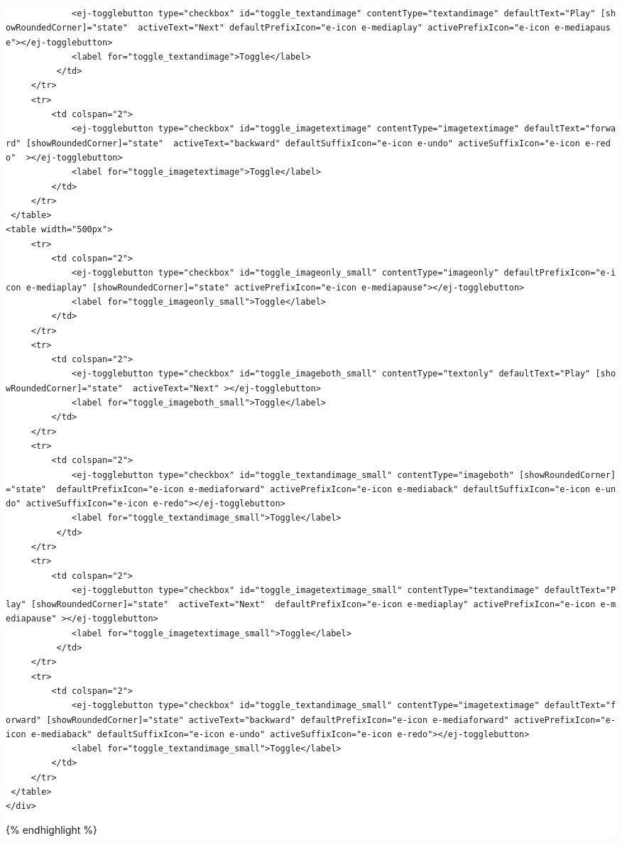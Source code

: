                  <ej-togglebutton type="checkbox" id="toggle_textandimage" contentType="textandimage" defaultText="Play" [showRoundedCorner]="state"  activeText="Next" defaultPrefixIcon="e-icon e-mediaplay" activePrefixIcon="e-icon e-mediapause"></ej-togglebutton>
                 <label for="toggle_textandimage">Toggle</label>
              </td>
         </tr>
         <tr>           
             <td colspan="2">
                 <ej-togglebutton type="checkbox" id="toggle_imagetextimage" contentType="imagetextimage" defaultText="forward" [showRoundedCorner]="state"  activeText="backward" defaultSuffixIcon="e-icon e-undo" activeSuffixIcon="e-icon e-redo"  ></ej-togglebutton>
                 <label for="toggle_imagetextimage">Toggle</label>
             </td>
         </tr>
     </table>
    <table width="500px"> 
         <tr>
             <td colspan="2">
                 <ej-togglebutton type="checkbox" id="toggle_imageonly_small" contentType="imageonly" defaultPrefixIcon="e-icon e-mediaplay" [showRoundedCorner]="state" activePrefixIcon="e-icon e-mediapause"></ej-togglebutton>
                 <label for="toggle_imageonly_small">Toggle</label>
             </td>
         </tr>
         <tr>  
             <td colspan="2">
                 <ej-togglebutton type="checkbox" id="toggle_imageboth_small" contentType="textonly" defaultText="Play" [showRoundedCorner]="state"  activeText="Next" ></ej-togglebutton>
                 <label for="toggle_imageboth_small">Toggle</label>
             </td>
         </tr>
         <tr>
             <td colspan="2">
                 <ej-togglebutton type="checkbox" id="toggle_textandimage_small" contentType="imageboth" [showRoundedCorner]="state"  defaultPrefixIcon="e-icon e-mediaforward" activePrefixIcon="e-icon e-mediaback" defaultSuffixIcon="e-icon e-undo" activeSuffixIcon="e-icon e-redo"></ej-togglebutton>
                 <label for="toggle_textandimage_small">Toggle</label>
              </td>
         </tr>
         <tr>
             <td colspan="2">
                 <ej-togglebutton type="checkbox" id="toggle_imagetextimage_small" contentType="textandimage" defaultText="Play" [showRoundedCorner]="state"  activeText="Next"  defaultPrefixIcon="e-icon e-mediaplay" activePrefixIcon="e-icon e-mediapause" ></ej-togglebutton>
                 <label for="toggle_imagetextimage_small">Toggle</label>
              </td>
         </tr>
         <tr>
             <td colspan="2">
                 <ej-togglebutton type="checkbox" id="toggle_textandimage_small" contentType="imagetextimage" defaultText="forward" [showRoundedCorner]="state" activeText="backward" defaultPrefixIcon="e-icon e-mediaforward" activePrefixIcon="e-icon e-mediaback" defaultSuffixIcon="e-icon e-undo" activeSuffixIcon="e-icon e-redo"></ej-togglebutton>
                 <label for="toggle_textandimage_small">Toggle</label>
             </td>
         </tr>
     </table>
    </div>
    
{% endhighlight %}
